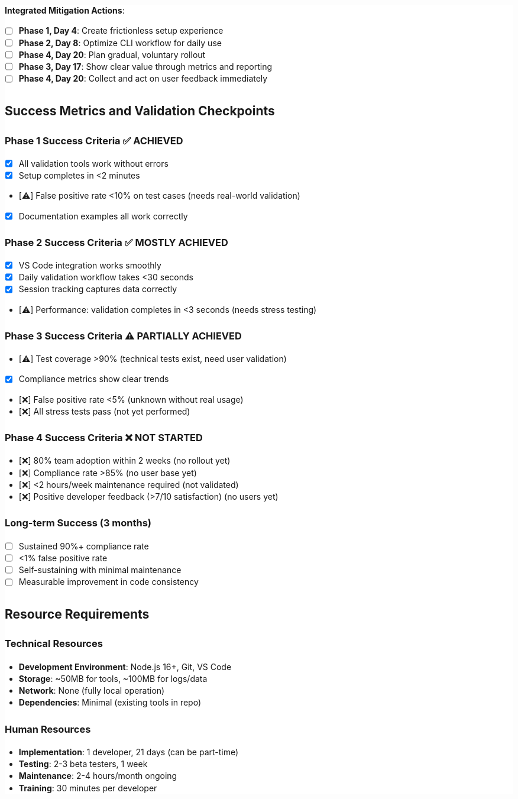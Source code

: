 **Integrated Mitigation Actions**:
- [ ] **Phase 1, Day 4**: Create frictionless setup experience
- [ ] **Phase 2, Day 8**: Optimize CLI workflow for daily use
- [ ] **Phase 4, Day 20**: Plan gradual, voluntary rollout
- [ ] **Phase 3, Day 17**: Show clear value through metrics and reporting
- [ ] **Phase 4, Day 20**: Collect and act on user feedback immediately

## Success Metrics and Validation Checkpoints

### Phase 1 Success Criteria ✅ ACHIEVED
- [x] All validation tools work without errors
- [x] Setup completes in <2 minutes  
- [⚠️] False positive rate <10% on test cases (needs real-world validation)
- [x] Documentation examples all work correctly

### Phase 2 Success Criteria ✅ MOSTLY ACHIEVED
- [x] VS Code integration works smoothly
- [x] Daily validation workflow takes <30 seconds
- [x] Session tracking captures data correctly
- [⚠️] Performance: validation completes in <3 seconds (needs stress testing)

### Phase 3 Success Criteria ⚠️ PARTIALLY ACHIEVED
- [⚠️] Test coverage >90% (technical tests exist, need user validation)
- [x] Compliance metrics show clear trends
- [❌] False positive rate <5% (unknown without real usage)
- [❌] All stress tests pass (not yet performed)

### Phase 4 Success Criteria ❌ NOT STARTED
- [❌] 80% team adoption within 2 weeks (no rollout yet)
- [❌] Compliance rate >85% (no user base yet)
- [❌] <2 hours/week maintenance required (not validated)
- [❌] Positive developer feedback (>7/10 satisfaction) (no users yet)

### Long-term Success (3 months)
- [ ] Sustained 90%+ compliance rate
- [ ] <1% false positive rate
- [ ] Self-sustaining with minimal maintenance
- [ ] Measurable improvement in code consistency

## Resource Requirements

### Technical Resources
- **Development Environment**: Node.js 16+, Git, VS Code
- **Storage**: ~50MB for tools, ~100MB for logs/data
- **Network**: None (fully local operation)
- **Dependencies**: Minimal (existing tools in repo)

### Human Resources
- **Implementation**: 1 developer, 21 days (can be part-time)
- **Testing**: 2-3 beta testers, 1 week
- **Maintenance**: 2-4 hours/month ongoing
- **Training**: 30 minutes per developer
